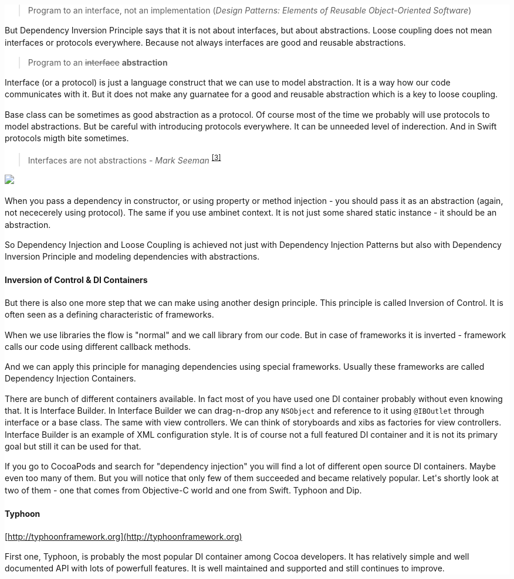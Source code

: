 > Program to an interface, not an implementation (_Design Patterns: Elements of Reusable Object-Oriented Software_)

But Dependency Inversion Principle says that it is not about interfaces, but about abstractions. Loose coupling does not mean interfaces or protocols everywhere. Because not always interfaces are good and reusable abstractions.

> Program to an <s>interface</s> **abstraction**

Interface (or a protocol) is just a language construct that we can use to model abstraction. It is a way how our code communicates with it. But it does not make any guarnatee for a good and reusable abstraction which is a key to loose coupling.

Base class can be sometimes as good abstraction as a protocol. Of course most of the time we probably will use protocols to model abstractions. But be careful with introducing protocols everywhere. It can be unneeded level of inderection. And in Swift protocols migth bite sometimes.

> Interfaces are not abstractions - _Mark Seeman_ <sup class="footnote-ref"><a href="#fn3" id="fnref3">[3]</a></sup>

![](/images/image_5.png)

When you pass a dependency in constructor, or using property or method injection - you should pass it as an abstraction (again, not nececerely using protocol). The same if you use ambinet context. It is not just some shared static instance - it should be an abstraction.

So Dependency Injection and Loose Coupling is achieved not just with Dependency Injection Patterns but also with Dependency Inversion Principle and modeling dependencies with abstractions.

#### Inversion of Control & DI Containers

But there is also one more step that we can make using another design principle. This principle is called Inversion of Control. It is often seen as a defining characteristic of frameworks.

When we use libraries the flow is "normal" and we call library from our code. But in case of frameworks it is inverted - framework calls our code using different callback methods.

And we can apply this principle for managing dependencies using special frameworks. Usually these frameworks are called Dependency Injection Containers.

There are bunch of different containers available. In fact most of you have used one DI container probably without even knowing that. It is Interface Builder. In Interface Builder we can drag-n-drop any `NSObject` and reference to it using `@IBOutlet` through interface or a base class. The same with view controllers. We can think of storyboards and xibs as factories for view controllers. Interface Builder is an example of XML configuration style. It is of course not a full featured DI container and it is not its primary goal but still it can be used for that.

If you go to CocoaPods and search for "dependency injection" you will find a lot of different open source DI containers. Maybe even too many of them. But you will notice that only few of them succeeded and became relatively popular. Let's shortly look at two of them - one that comes from Objective-C world and one from Swift. Typhoon and Dip.

#### Typhoon

[http://typhoonframework.org](http://typhoonframework.org)

First one, Typhoon, is probably the most popular DI container among Cocoa developers. It has relatively simple and well documented API with lots of powerfull features. It is well maintained and supported and still continues to improve.
